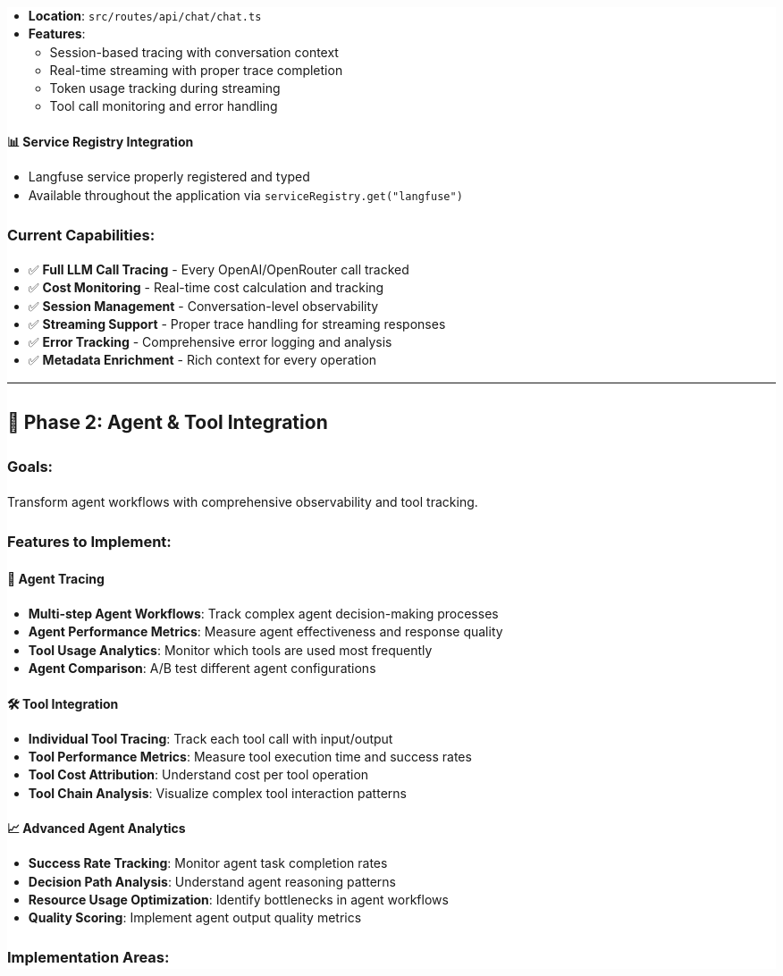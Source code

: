 - **Location**: `src/routes/api/chat/chat.ts`
- **Features**:
  - Session-based tracing with conversation context
  - Real-time streaming with proper trace completion
  - Token usage tracking during streaming
  - Tool call monitoring and error handling

#### 📊 Service Registry Integration

- Langfuse service properly registered and typed
- Available throughout the application via `serviceRegistry.get("langfuse")`

### Current Capabilities:

- ✅ **Full LLM Call Tracing** - Every OpenAI/OpenRouter call tracked
- ✅ **Cost Monitoring** - Real-time cost calculation and tracking
- ✅ **Session Management** - Conversation-level observability
- ✅ **Streaming Support** - Proper trace handling for streaming responses
- ✅ **Error Tracking** - Comprehensive error logging and analysis
- ✅ **Metadata Enrichment** - Rich context for every operation

---

## 🚀 Phase 2: Agent & Tool Integration

### Goals:

Transform agent workflows with comprehensive observability and tool tracking.

### Features to Implement:

#### 🤖 Agent Tracing

- **Multi-step Agent Workflows**: Track complex agent decision-making processes
- **Agent Performance Metrics**: Measure agent effectiveness and response quality
- **Tool Usage Analytics**: Monitor which tools are used most frequently
- **Agent Comparison**: A/B test different agent configurations

#### 🛠️ Tool Integration

- **Individual Tool Tracing**: Track each tool call with input/output
- **Tool Performance Metrics**: Measure tool execution time and success rates
- **Tool Cost Attribution**: Understand cost per tool operation
- **Tool Chain Analysis**: Visualize complex tool interaction patterns

#### 📈 Advanced Agent Analytics

- **Success Rate Tracking**: Monitor agent task completion rates
- **Decision Path Analysis**: Understand agent reasoning patterns
- **Resource Usage Optimization**: Identify bottlenecks in agent workflows
- **Quality Scoring**: Implement agent output quality metrics

### Implementation Areas:
